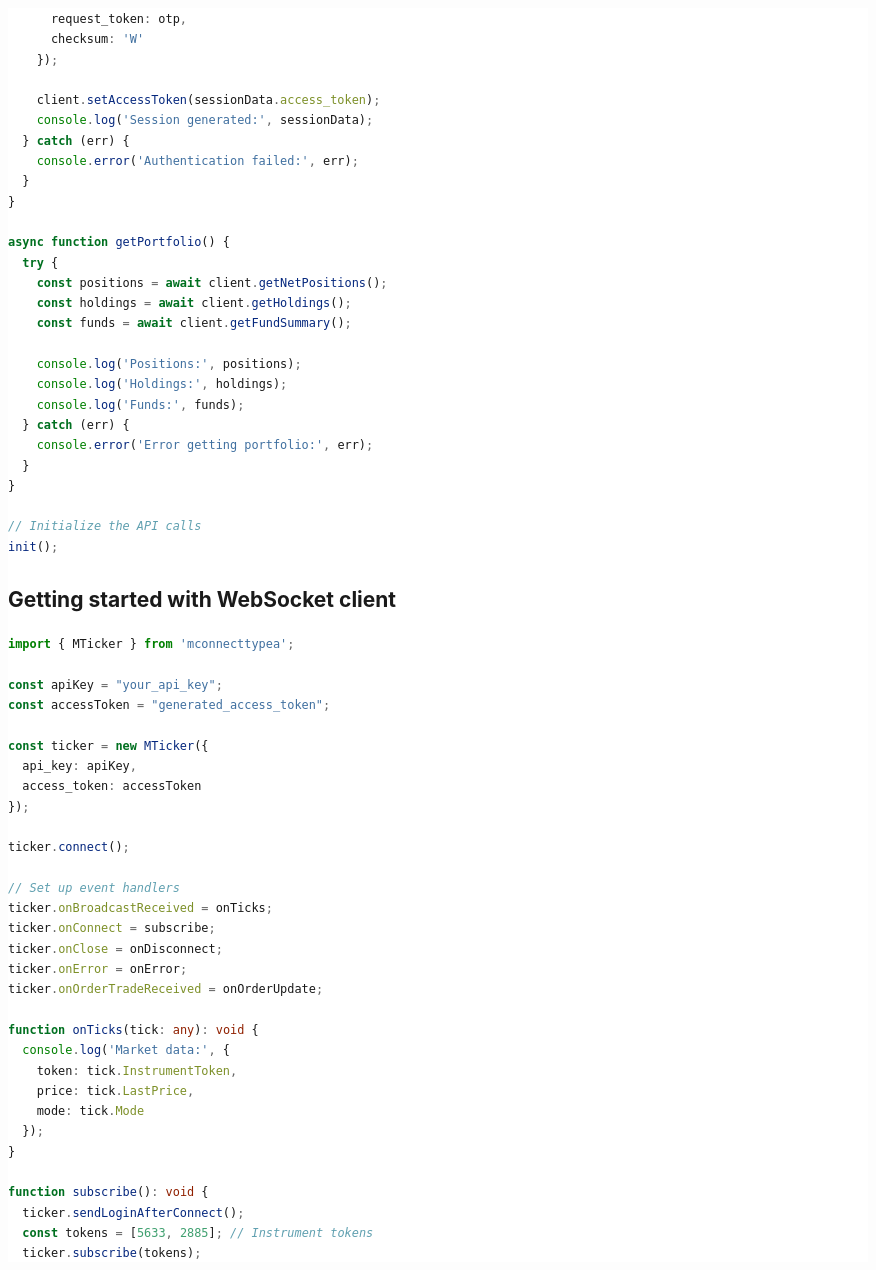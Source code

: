 ```typescript
      request_token: otp,
      checksum: 'W'
    });
    
    client.setAccessToken(sessionData.access_token);
    console.log('Session generated:', sessionData);
  } catch (err) {
    console.error('Authentication failed:', err);
  }
}

async function getPortfolio() {
  try {
    const positions = await client.getNetPositions();
    const holdings = await client.getHoldings();
    const funds = await client.getFundSummary();
    
    console.log('Positions:', positions);
    console.log('Holdings:', holdings);
    console.log('Funds:', funds);
  } catch (err) {
    console.error('Error getting portfolio:', err);
  }
}

// Initialize the API calls
init();
```

## Getting started with WebSocket client

```typescript
import { MTicker } from 'mconnecttypea';

const apiKey = "your_api_key";
const accessToken = "generated_access_token";

const ticker = new MTicker({
  api_key: apiKey,
  access_token: accessToken
});

ticker.connect();

// Set up event handlers
ticker.onBroadcastReceived = onTicks;
ticker.onConnect = subscribe;
ticker.onClose = onDisconnect;
ticker.onError = onError;
ticker.onOrderTradeReceived = onOrderUpdate;

function onTicks(tick: any): void {
  console.log('Market data:', {
    token: tick.InstrumentToken,
    price: tick.LastPrice,
    mode: tick.Mode
  });
}

function subscribe(): void {
  ticker.sendLoginAfterConnect();
  const tokens = [5633, 2885]; // Instrument tokens
  ticker.subscribe(tokens);
```